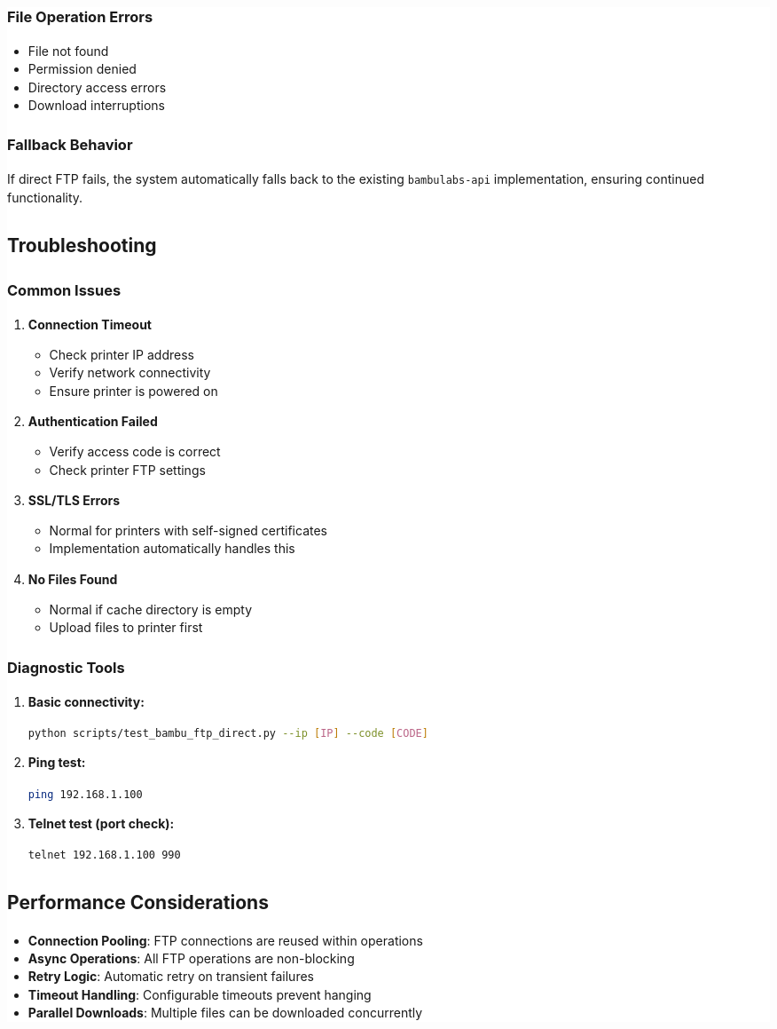 ### File Operation Errors
- File not found
- Permission denied
- Directory access errors
- Download interruptions

### Fallback Behavior
If direct FTP fails, the system automatically falls back to the existing `bambulabs-api` implementation, ensuring continued functionality.

## Troubleshooting

### Common Issues

1. **Connection Timeout**
   - Check printer IP address
   - Verify network connectivity
   - Ensure printer is powered on

2. **Authentication Failed**
   - Verify access code is correct
   - Check printer FTP settings

3. **SSL/TLS Errors**
   - Normal for printers with self-signed certificates
   - Implementation automatically handles this

4. **No Files Found**
   - Normal if cache directory is empty
   - Upload files to printer first

### Diagnostic Tools

1. **Basic connectivity:**
   ```bash
   python scripts/test_bambu_ftp_direct.py --ip [IP] --code [CODE]
   ```

2. **Ping test:**
   ```bash
   ping 192.168.1.100
   ```

3. **Telnet test (port check):**
   ```bash
   telnet 192.168.1.100 990
   ```

## Performance Considerations

- **Connection Pooling**: FTP connections are reused within operations
- **Async Operations**: All FTP operations are non-blocking
- **Retry Logic**: Automatic retry on transient failures
- **Timeout Handling**: Configurable timeouts prevent hanging
- **Parallel Downloads**: Multiple files can be downloaded concurrently
